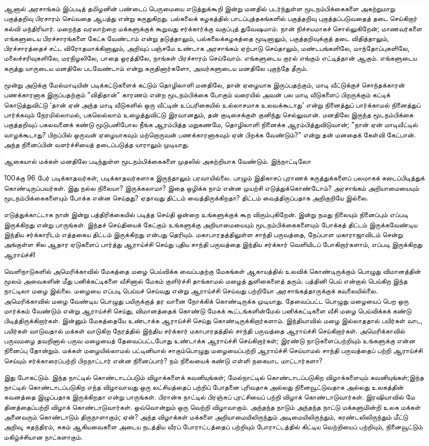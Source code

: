 ஆனால் அரசாங்கம் இப்படித் தமிழனின் பண்டைப் பெருமையை எடுத்துக்கூறி இன்று மனதில் படர்ந்துள்ள மூடநம்பிக்கைகளை அகற்றுமாறு பகுத்தறிவு பிரசாரம் செய்வதை ஆபத்து என்று கருதுகிறது. பல்கலைக் கழகத்தில் பாடப்புத்தகங்களில் பகுத்தறிவு புகுத்தப்படுவதைத் தடை செய்கிறார் கல்வி மந்திரியார். மறைந்த வரலாற்றை மக்களுக்குக் கூறுவது சர்க்கார்க்கு வகுப்புத் துவேஷமாம். நான் நிச்சயமாகச் சொல்லுகிறேன்; மாணவர்களை எங்களுடைய பிரச்சாரங்களை கேட்க வேண்டாம் என்று தடுத்தாலும், பல்கலைக்கழகத்தை மூடினாலும், பகுத்தறிவுக்குத் தடை விதித்தாலும், பிரச்சாரத்தைச் சட்ட விரோதமாக்கினாலும், அறிவுப் பஞ்சமே உண்டாக அரசாங்கம் ஏற்பாடு செய்தாலும், மண்டபங்களிலே, மாந்தோப்புகளிலே, மலைச்சரிவுகளிலே, மரநிழலிலே, பாதை ஓரத்திலே, நாங்கள் பிரச்சாரம் செய்வோம். எங்களுடைய குரல் எங்கும் எட்டித்தான் ஆகும். எங்களுடைய கருத்து யாருடைய மனதிலே படவேண்டாம் என்று கருதினார்களோ, அவர்களுடைய மனதிலே புகுந்தே தீரும்.  

மூன்று அடுக்கு மேல்மாடியின் படிக்கட்டுகளைக் கட்டும் தொழிலாளி மனதிலே, தான் ஏழையாக இருப்பதற்கும், மாடி வீட்டுக்குச் சொந்தக்காரன் பணக்காரனாக இருப்பதற்கும் "விதிதான்" காரணம் என்ற மூடநம்பிக்கை போகும் வரையில் அவன் பல மாடி வீடுகளைப் பிறருக்கும் கட்டிக் கொடுத்துவிட்டு ‘தான் ஏன் அந்த மாடி வீடுகளில் ஒரு வீட்டின் உப்பரிகையில் உல்லாசமாக உலவக்கூடாது' என்று நினைத்துப் பார்க்காமல் நினைத்துப் பார்க்கவும் நேரமில்லாமல், பகலெல்லாம் உழைத்துவிட்டு இரவானதும், தன் குடிசைக்குள் குனிந்து செல்லுவான். மனதிலே இருந்த மூடநம்பிக்கை பகுத்தறிவுப் பகலவனைக் கண்டு மூடுபனிபோல நீங்க ஆரம்பித்த மறுகணமே, தொழிலாளி நினைக்க ஆரம்பித்துவிடுவான்; "நான் ஏன் மாடிவீட்டில் வாழக்கூடாது? பிறப்பில் ஒருவன் ஏழையாகவும் மற்றொருவன் பணக்காரனாகவும் ஏன் பிறக்க வேண்டும்?" என்று தன் மனதைக் கேள்வி கேட்பான். அந்த நினைப்பின் வளர்ச்சியைத் தடைப்படுத்த யாராலும் முடியாது.  

ஆகையால் மக்கள் மனதிலே படிந்துள்ள மூடநம்பிக்கைகளை முதலில் அகற்றியாக வேண்டும். இந்நாட்டிலோ

 100க்கு 96 பேர் படிக்காதவர்கள், படிக்காதவர்களாக இருந்தாலும் பரவாயில்லை. பாழும் இதிகாசப் புராணக் கருத்துக்களைப் பலமாகக் கடைப்பிடித்துக் கொண்டிருப்பவர்கள். இது நல்ல நிலையா? இருக்கலாமா? இதை ஒழிக்க நாம் என்ன முயற்சி எடுத்துக்கொண்டோம்? அரசாங்கம் அறியாமையையும் மூடநம்பிக்கைகளையும் போக்க என்ன செய்தது? ஏதாவது திட்டம் வைத்திருக்கிறதா? திட்டம் வைத்திருப்பதாக அறிகுறியே இல்லை.  

எடுத்துக்காட்டாக நான் இன்று பத்திரிக்கையில் படித்த செய்தி ஒன்றை உங்களுக்குக் கூற விரும்புகிறேன். இன்று நமது நிலையும் நினைப்பும் எப்படி இருக்கிறது என்று பாருங்கள். இந்தச் செய்தியைக் கேட்கும் உங்களுக்கு அறியாமையையும் மூடநம்பிக்கைகளையும் போக்கத் திட்டம் இருக்கவேண்டிய இந்திய சர்க்காரிடம் எத்தகைய திட்டம் இருக்கிறது என்பது தெரியும். மகாபாரதத்திலுள்ள சாந்தி பருவத்தை, நேப்பாள மகாராஜாவிடம் சென்று அங்குள்ள சில ஆதார ஏடுகளைப் பார்த்து ஆராய்ச்சி செய்து புதிய சாந்தி பருவத்தை இந்திய சர்க்கார் வெளியிடப் போகிறார்களாம், எப்படி இருக்கிறது ஆராய்ச்சி!  

வெளிநாடுகளில் அமெரிக்காவில் மேகத்தை மழை பெய்விக்க வைப்பதற்கு மேகங்கள் ஆகாயத்தில் உலவிக் கொண்டிருக்கும் பொழுது விமானத்தின் மூலம் அவைகளின் மீது பனிக்கட்டிகளை வீசினால் மேகம் குளிர்ச்சி தாங்காமல் மழைத் துளிகைளைத் தரும். பத்தினி பெய் என்றால் பெய்கிற இந்த நாட்டிலா மழை இல்லை. மழையை எப்படி பெய்யச் செய்வது என்று ஆராய்ச்சி செய்வது பற்றியோ அரசாங்கத்தாருக்குக் கவலையில்லை. அமெரிக்காவில் மழை வேண்டிய பொழுது பயிருக்குத் தர வானை நோக்கிக் கொண்டிருக்க முடியாது. தேவைப்பட்ட பொழுது மழையைப் பெற ஒரு மார்க்கம் வேண்டும் என்று ஆராய்ச்சி செய்து, விமானத்தைக் கொண்டு மேகக் கூட்டங்களின்மேல் பனிக்கட்டிகளை வீசி மழை பெய்விக்கக் கண்டு பிடித்திருக்கிறார்கள். இன்னும் மேகத்தையே உண்டாக்க ஆராய்ச்சி செய்து கொண்டிருக்கிறார்களாம். இந்தியாவில் மழை இல்லாததால் பயிர்கள் வாட, பயிர்கள் வாடுவதால் மக்கள் வாடுகிற நேரத்தில் இந்திய சர்க்கார் மகாபாரதத்தில் சாந்தி பருவத்தை ஆராய்ச்சி செய்கிறார்கள். அமெரிக்காவில் பருவமழை தவறினால் பருவ மழையைத் தேவைப்பட்டபோது உண்டாக்க ஆராய்ச்சி செய்கிறார்கள்; இரண்டு நாடுகளைப்பற்றியும் உங்களுக்கு என்ன நினைப்பு தோன்றும். மக்கள் மழையில்லாமல் பட்டினியால் சாகும்பொழுது மழையைப்பற்றி ஆராய்ச்சி செய்யாமல் சாந்தி பருவத்தைப் பற்றி ஆராய்ச்சி செய்யும் சர்க்காரைப்பற்றி பிறநாட்டார் என்ன நினைப்பார்? நம் நிலையைக் கண்டு எள்ளி நகையாட மாட்டார்களா?  

இது போகட்டும். இந்த நாட்டில் கொண்டாடப்படும் விழாக்களைக் கவனியுங்கள்; மேல்நாட்டில் கொண்டாடப்படுகிற விழாக்களையும் கவனியுங்கள்;இந்த நாட்டில் கொண்டாடப்படுகிற எந்த விழாவாவது ஒரு லட்சியத்தைப் பற்றிப் போதனை புரிவதாக அல்லது நினைவூட்டுவதாக அல்லது உலகத்தின் கவனத்தை இழுப்பதாக இருக்கிறதா என்று பாருங்கள். பிரான்சு நாட்டில் பிரஞ்சுப் புரட்சியைப் பற்றி விழாக் கொண்டாடுவார்கள். இரஷியாவில் மே தினத்தைப்பற்றி விழாக் கொண்டாடுவார்கள். ஒவ்வொன்றும் ஒரு வெற்றி விழாவாகும். அந்தந்த நாடும் அந்தந்த நாட்டு மக்களுமின்றி உலக மக்கள் அனைவரும் கொண்டாடும் திருநாளாகும்; ஏன்? அந்த விழாக்கள் மக்களை அறியாமையிலிருந்தும் அடிமையிலிருந்தும், சுரண்டலிலிருந்தும் மீட்டு அறிவு, சுதந்திரம், சுகம் ஆகியவைகளை அடைய நடத்திய வீரப் போராட்டத்தைப் பற்றியும் போராட்டத்தில் கிட்டிய வெற்றியைப் பற்றியும், நினைவூட்டும் மகிழ்ச்சியான நாட்களாகும்.  
